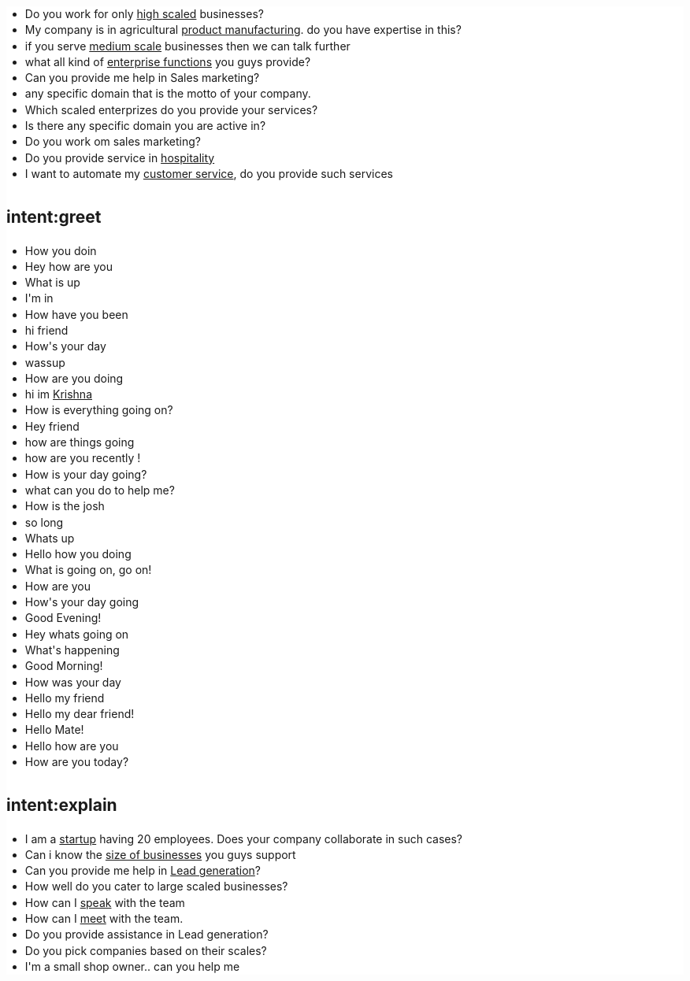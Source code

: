 - Do you work for only [high scaled](diff_domains) businesses?
- My company is in agricultural [product manufacturing](diff_domains). do you have expertise in this?
- if you serve [medium scale](diff_domains) businesses then we can talk further
- what all kind of [enterprise functions](diff_domains) you guys provide?
- Can you provide me help in Sales marketing?
- any specific domain that is the motto of your company.
- Which scaled enterprizes do you provide your services?
- Is there any specific domain you are active in?
- Do you work om sales marketing?
- Do you provide service in [hospitality](diff_domains) 
- I want to automate my [customer service](diff_domains), do you provide such services 

## intent:greet
- How you doin
- Hey how are you 
- What is up
- I'm in
- How have you been
- hi friend
- How's your day
- wassup
- How are you doing
- hi im [Krishna](name)
- How is everything going on?
- Hey friend
- how are things going
- how are you recently !
- How is your day going?
- what can you do to help me?
- How is the josh
- so long
- Whats up
- Hello how you doing
- What is going on, go on!
- How are you
- How's your day going
- Good Evening!
- Hey whats going on 
- What's happening
- Good Morning!
- How was your day
- Hello my friend
- Hello my dear friend!
- Hello Mate!
- Hello how are you
- How are you today?

## intent:explain
- I am a [startup](explain) having 20 employees. Does your company collaborate in such cases?
- Can i know the [size of businesses](explain) you guys support 
- Can you provide me help in [Lead generation](explain)?
- How well do you cater to large scaled businesses?
- How can I [speak](explain) with the team
- How can I [meet](explain) with the team.
- Do you provide assistance in Lead generation?
- Do you pick companies based on their scales?
- I'm a small shop owner.. can you help me
